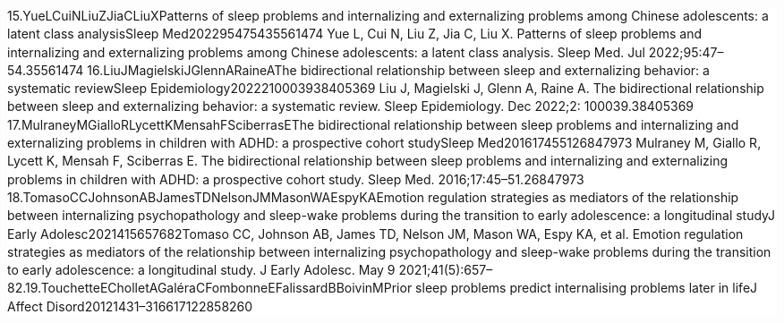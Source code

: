 </mixed-citation></citation-alternatives></ref><ref id="CR15"><label>15.</label><citation-alternatives><element-citation id="ec-CR15" publication-type="journal"><person-group person-group-type="author"><name><surname>Yue</surname><given-names>L</given-names></name><name><surname>Cui</surname><given-names>N</given-names></name><name><surname>Liu</surname><given-names>Z</given-names></name><name><surname>Jia</surname><given-names>C</given-names></name><name><surname>Liu</surname><given-names>X</given-names></name></person-group><article-title>Patterns of sleep problems and internalizing and externalizing problems among Chinese adolescents: a latent class analysis</article-title><source>Sleep Med</source><year>2022</year><volume>95</volume><fpage>47</fpage><lpage>54</lpage><?supplied-pmid 35561474?><pub-id pub-id-type="pmid">35561474</pub-id>
</element-citation><mixed-citation id="mc-CR15" publication-type="journal">Yue L, Cui N, Liu Z, Jia C, Liu X. Patterns of sleep problems and internalizing and externalizing problems among Chinese adolescents: a latent class analysis. Sleep Med. Jul 2022;95:47&#x02013;54.<pub-id pub-id-type="pmid">35561474</pub-id>
</mixed-citation></citation-alternatives></ref><ref id="CR16"><label>16.</label><citation-alternatives><element-citation id="ec-CR16" publication-type="journal"><person-group person-group-type="author"><name><surname>Liu</surname><given-names>J</given-names></name><name><surname>Magielski</surname><given-names>J</given-names></name><name><surname>Glenn</surname><given-names>A</given-names></name><name><surname>Raine</surname><given-names>A</given-names></name></person-group><article-title>The bidirectional relationship between sleep and externalizing behavior: a systematic review</article-title><source>Sleep Epidemiology</source><year>2022</year><volume>2</volume><fpage>100039</fpage><?supplied-pmid 38405369?><pub-id pub-id-type="pmid">38405369</pub-id>
</element-citation><mixed-citation id="mc-CR16" publication-type="journal">Liu J, Magielski J, Glenn A, Raine A. The bidirectional relationship between sleep and externalizing behavior: a systematic review. Sleep Epidemiology. Dec 2022;2: 100039.<pub-id pub-id-type="pmid">38405369</pub-id>
</mixed-citation></citation-alternatives></ref><ref id="CR17"><label>17.</label><citation-alternatives><element-citation id="ec-CR17" publication-type="journal"><person-group person-group-type="author"><name><surname>Mulraney</surname><given-names>M</given-names></name><name><surname>Giallo</surname><given-names>R</given-names></name><name><surname>Lycett</surname><given-names>K</given-names></name><name><surname>Mensah</surname><given-names>F</given-names></name><name><surname>Sciberras</surname><given-names>E</given-names></name></person-group><article-title>The bidirectional relationship between sleep problems and internalizing and externalizing problems in children with ADHD: a prospective cohort study</article-title><source>Sleep Med</source><year>2016</year><volume>17</volume><fpage>45</fpage><lpage>51</lpage><?supplied-pmid 26847973?><pub-id pub-id-type="pmid">26847973</pub-id>
</element-citation><mixed-citation id="mc-CR17" publication-type="journal">Mulraney M, Giallo R, Lycett K, Mensah F, Sciberras E. The bidirectional relationship between sleep problems and internalizing and externalizing problems in children with ADHD: a prospective cohort study. Sleep Med. 2016;17:45&#x02013;51.<pub-id pub-id-type="pmid">26847973</pub-id>
</mixed-citation></citation-alternatives></ref><ref id="CR18"><label>18.</label><citation-alternatives><element-citation id="ec-CR18" publication-type="journal"><person-group person-group-type="author"><name><surname>Tomaso</surname><given-names>CC</given-names></name><name><surname>Johnson</surname><given-names>AB</given-names></name><name><surname>James</surname><given-names>TD</given-names></name><name><surname>Nelson</surname><given-names>JM</given-names></name><name><surname>Mason</surname><given-names>WA</given-names></name><name><surname>Espy</surname><given-names>KA</given-names></name><etal/></person-group><article-title>Emotion regulation strategies as mediators of the relationship between internalizing psychopathology and sleep-wake problems during the transition to early adolescence: a longitudinal study</article-title><source>J Early Adolesc</source><year>2021</year><volume>41</volume><issue>5</issue><fpage>657</fpage><lpage>682</lpage></element-citation><mixed-citation id="mc-CR18" publication-type="journal">Tomaso CC, Johnson AB, James TD, Nelson JM, Mason WA, Espy KA, et al. Emotion regulation strategies as mediators of the relationship between internalizing psychopathology and sleep-wake problems during the transition to early adolescence: a longitudinal study. J Early Adolesc. May 9 2021;41(5):657&#x02013;82.</mixed-citation></citation-alternatives></ref><ref id="CR19"><label>19.</label><citation-alternatives><element-citation id="ec-CR19" publication-type="journal"><person-group person-group-type="author"><name><surname>Touchette</surname><given-names>E</given-names></name><name><surname>Chollet</surname><given-names>A</given-names></name><name><surname>Gal&#x000e9;ra</surname><given-names>C</given-names></name><name><surname>Fombonne</surname><given-names>E</given-names></name><name><surname>Falissard</surname><given-names>B</given-names></name><name><surname>Boivin</surname><given-names>M</given-names></name><etal/></person-group><article-title>Prior sleep problems predict internalising problems later in life</article-title><source>J Affect Disord</source><year>2012</year><volume>143</volume><issue>1&#x02013;3</issue><fpage>166</fpage><lpage>171</lpage><?supplied-pmid 22858260?><pub-id pub-id-type="pmid">22858260</pub-id>